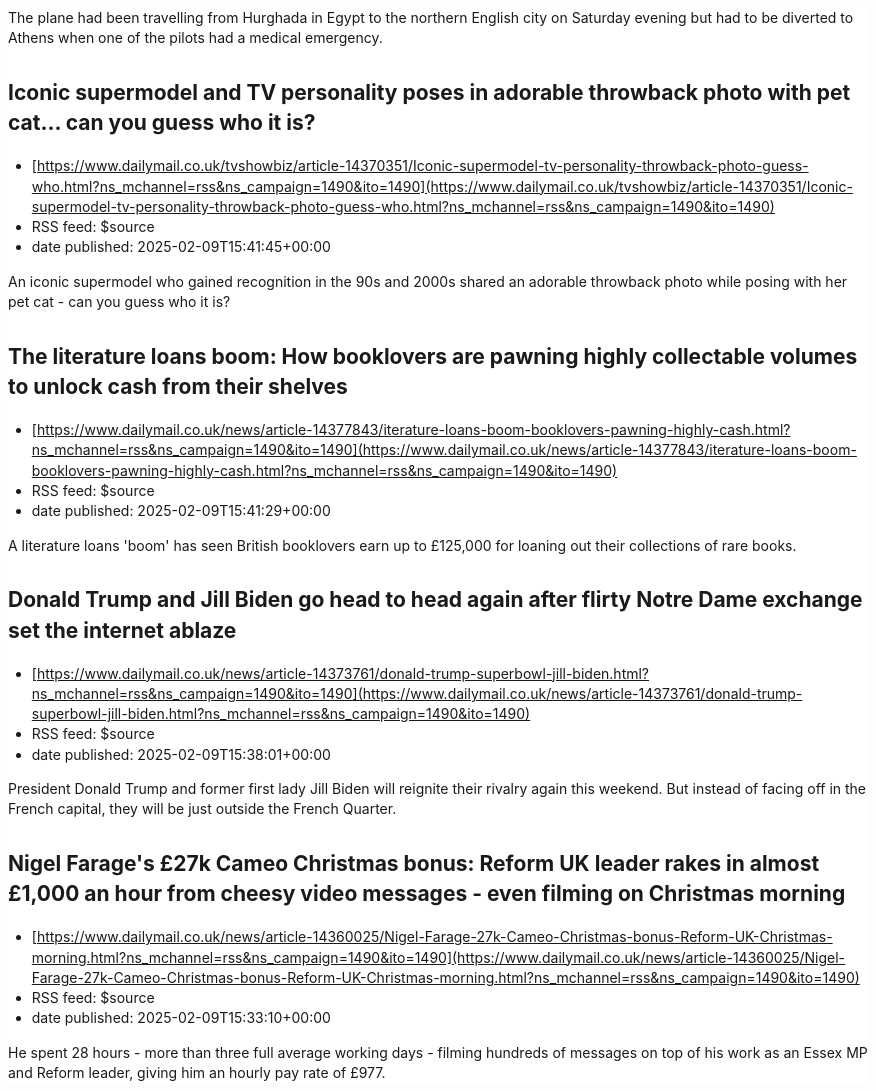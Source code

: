The plane had been travelling from Hurghada in Egypt to the northern English city on Saturday evening but had to be diverted to Athens when one of the pilots had a medical emergency.

## Iconic supermodel and TV personality poses in adorable throwback photo with pet cat... can you guess who it is?
 - [https://www.dailymail.co.uk/tvshowbiz/article-14370351/Iconic-supermodel-tv-personality-throwback-photo-guess-who.html?ns_mchannel=rss&ns_campaign=1490&ito=1490](https://www.dailymail.co.uk/tvshowbiz/article-14370351/Iconic-supermodel-tv-personality-throwback-photo-guess-who.html?ns_mchannel=rss&ns_campaign=1490&ito=1490)
 - RSS feed: $source
 - date published: 2025-02-09T15:41:45+00:00

An iconic supermodel who gained recognition in the 90s and 2000s shared an adorable throwback photo while posing with her pet cat - can you guess who it is?

## The literature loans boom: How booklovers are pawning highly collectable volumes to unlock cash from their shelves
 - [https://www.dailymail.co.uk/news/article-14377843/iterature-loans-boom-booklovers-pawning-highly-cash.html?ns_mchannel=rss&ns_campaign=1490&ito=1490](https://www.dailymail.co.uk/news/article-14377843/iterature-loans-boom-booklovers-pawning-highly-cash.html?ns_mchannel=rss&ns_campaign=1490&ito=1490)
 - RSS feed: $source
 - date published: 2025-02-09T15:41:29+00:00

A literature loans 'boom' has seen British booklovers earn up to £125,000 for loaning out their collections of rare books.

## Donald Trump and Jill Biden go head to head again after flirty Notre Dame exchange set the internet ablaze
 - [https://www.dailymail.co.uk/news/article-14373761/donald-trump-superbowl-jill-biden.html?ns_mchannel=rss&ns_campaign=1490&ito=1490](https://www.dailymail.co.uk/news/article-14373761/donald-trump-superbowl-jill-biden.html?ns_mchannel=rss&ns_campaign=1490&ito=1490)
 - RSS feed: $source
 - date published: 2025-02-09T15:38:01+00:00

President Donald Trump and former first lady Jill Biden will reignite their rivalry again this weekend. But instead of facing off in the French capital, they will be just outside the French Quarter.

## Nigel Farage's £27k Cameo Christmas bonus: Reform UK leader rakes in almost £1,000 an hour from cheesy video messages - even filming on Christmas morning
 - [https://www.dailymail.co.uk/news/article-14360025/Nigel-Farage-27k-Cameo-Christmas-bonus-Reform-UK-Christmas-morning.html?ns_mchannel=rss&ns_campaign=1490&ito=1490](https://www.dailymail.co.uk/news/article-14360025/Nigel-Farage-27k-Cameo-Christmas-bonus-Reform-UK-Christmas-morning.html?ns_mchannel=rss&ns_campaign=1490&ito=1490)
 - RSS feed: $source
 - date published: 2025-02-09T15:33:10+00:00

He spent 28 hours - more than three full average working days - filming hundreds of messages on top of his work as an Essex MP and Reform leader, giving him an hourly pay rate of £977.
